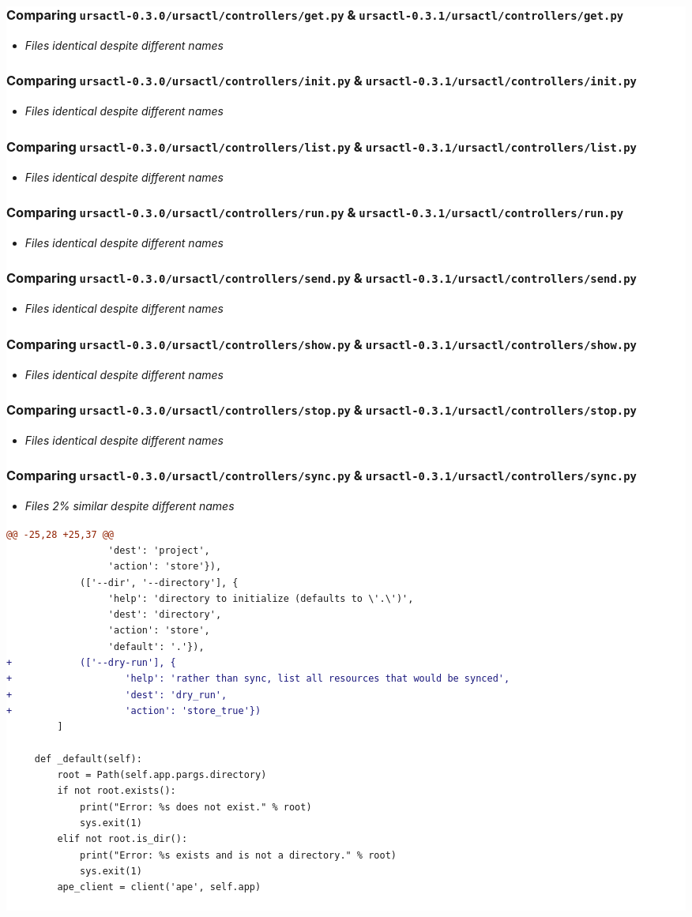 ### Comparing `ursactl-0.3.0/ursactl/controllers/get.py` & `ursactl-0.3.1/ursactl/controllers/get.py`

 * *Files identical despite different names*

### Comparing `ursactl-0.3.0/ursactl/controllers/init.py` & `ursactl-0.3.1/ursactl/controllers/init.py`

 * *Files identical despite different names*

### Comparing `ursactl-0.3.0/ursactl/controllers/list.py` & `ursactl-0.3.1/ursactl/controllers/list.py`

 * *Files identical despite different names*

### Comparing `ursactl-0.3.0/ursactl/controllers/run.py` & `ursactl-0.3.1/ursactl/controllers/run.py`

 * *Files identical despite different names*

### Comparing `ursactl-0.3.0/ursactl/controllers/send.py` & `ursactl-0.3.1/ursactl/controllers/send.py`

 * *Files identical despite different names*

### Comparing `ursactl-0.3.0/ursactl/controllers/show.py` & `ursactl-0.3.1/ursactl/controllers/show.py`

 * *Files identical despite different names*

### Comparing `ursactl-0.3.0/ursactl/controllers/stop.py` & `ursactl-0.3.1/ursactl/controllers/stop.py`

 * *Files identical despite different names*

### Comparing `ursactl-0.3.0/ursactl/controllers/sync.py` & `ursactl-0.3.1/ursactl/controllers/sync.py`

 * *Files 2% similar despite different names*

```diff
@@ -25,28 +25,37 @@
                  'dest': 'project',
                  'action': 'store'}),
             (['--dir', '--directory'], {
                  'help': 'directory to initialize (defaults to \'.\')',
                  'dest': 'directory',
                  'action': 'store',
                  'default': '.'}),
+            (['--dry-run'], {
+                    'help': 'rather than sync, list all resources that would be synced',
+                    'dest': 'dry_run',
+                    'action': 'store_true'})
         ]
 
     def _default(self):
         root = Path(self.app.pargs.directory)
         if not root.exists():
             print("Error: %s does not exist." % root)
             sys.exit(1)
         elif not root.is_dir():
             print("Error: %s exists and is not a directory." % root)
             sys.exit(1)
         ape_client = client('ape', self.app)
 
```